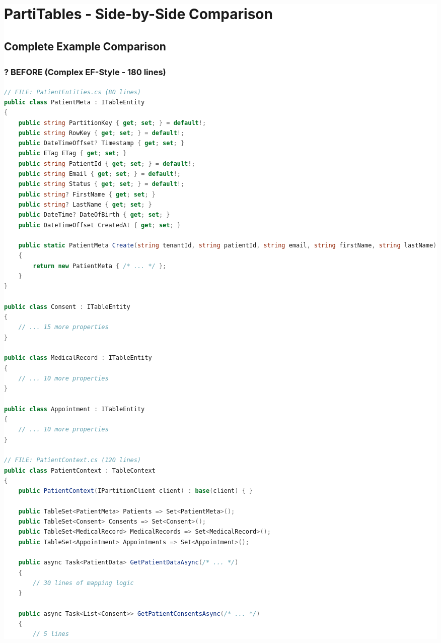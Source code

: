# PartiTables - Side-by-Side Comparison

## Complete Example Comparison

### ? BEFORE (Complex EF-Style - 180 lines)

```csharp
// FILE: PatientEntities.cs (80 lines)
public class PatientMeta : ITableEntity
{
    public string PartitionKey { get; set; } = default!;
    public string RowKey { get; set; } = default!;
    public DateTimeOffset? Timestamp { get; set; }
    public ETag ETag { get; set; }
    public string PatientId { get; set; } = default!;
    public string Email { get; set; } = default!;
    public string Status { get; set; } = default!;
    public string? FirstName { get; set; }
    public string? LastName { get; set; }
    public DateTime? DateOfBirth { get; set; }
    public DateTimeOffset CreatedAt { get; set; }
    
    public static PatientMeta Create(string tenantId, string patientId, string email, string firstName, string lastName)
    {
        return new PatientMeta { /* ... */ };
    }
}

public class Consent : ITableEntity
{
    // ... 15 more properties
}

public class MedicalRecord : ITableEntity
{
    // ... 10 more properties
}

public class Appointment : ITableEntity
{
    // ... 10 more properties
}

// FILE: PatientContext.cs (120 lines)
public class PatientContext : TableContext
{
    public PatientContext(IPartitionClient client) : base(client) { }
    
    public TableSet<PatientMeta> Patients => Set<PatientMeta>();
    public TableSet<Consent> Consents => Set<Consent>();
    public TableSet<MedicalRecord> MedicalRecords => Set<MedicalRecord>();
    public TableSet<Appointment> Appointments => Set<Appointment>();
    
    public async Task<PatientData> GetPatientDataAsync(/* ... */)
    {
        // 30 lines of mapping logic
    }
    
    public async Task<List<Consent>> GetPatientConsentsAsync(/* ... */)
    {
        // 5 lines
```